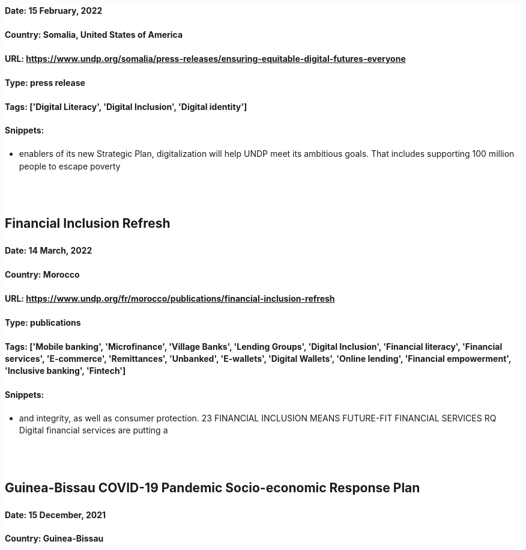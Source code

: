#### Date: 15 February, 2022

#### Country: Somalia, United States of America

#### URL: <a href="https://www.undp.org/somalia/press-releases/ensuring-equitable-digital-futures-everyone" target="_blank">https://www.undp.org/somalia/press-releases/ensuring-equitable-digital-futures-everyone</a>

#### Type: press release

#### Tags: ['Digital Literacy', 'Digital Inclusion', 'Digital identity']

#### Snippets:
- enablers of its new Strategic Plan, digitalization will help UNDP meet its ambitious goals. That includes supporting 100 million people to escape poverty
<br/><br/><br/>


## Financial Inclusion Refresh

#### Date: 14 March, 2022

#### Country: Morocco

#### URL: <a href="https://www.undp.org/fr/morocco/publications/financial-inclusion-refresh" target="_blank">https://www.undp.org/fr/morocco/publications/financial-inclusion-refresh</a>

#### Type: publications

#### Tags: ['Mobile banking', 'Microfinance', 'Village Banks', 'Lending Groups', 'Digital Inclusion', 'Financial literacy', 'Financial services', 'E-commerce', 'Remittances', 'Unbanked', 'E-wallets', 'Digital Wallets', 'Online lending', 'Financial empowerment', 'Inclusive banking', 'Fintech']

#### Snippets:
- and integrity, as well as consumer protection. 23 FINANCIAL INCLUSION MEANS FUTURE-FIT FINANCIAL SERVICES RQ Digital financial services are putting a
<br/><br/><br/>


## Guinea-Bissau COVID-19 Pandemic Socio-economic Response Plan

#### Date: 15 December, 2021

#### Country: Guinea-Bissau
